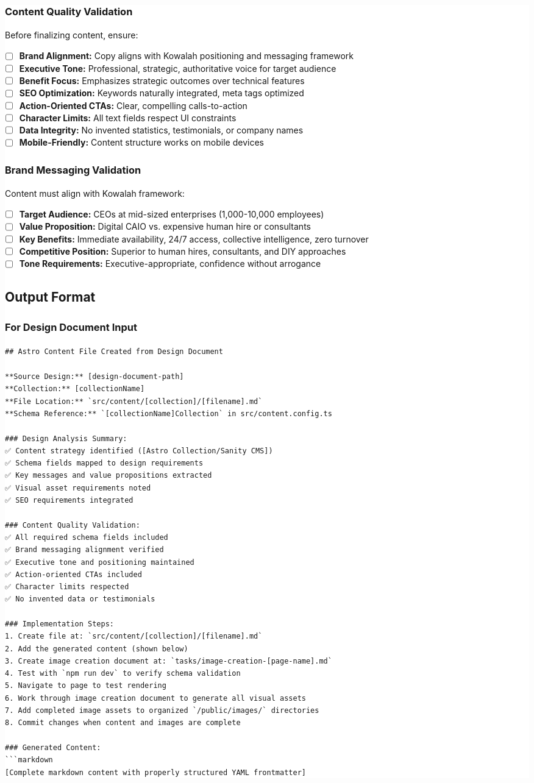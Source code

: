 ### Content Quality Validation
Before finalizing content, ensure:
- [ ] **Brand Alignment:** Copy aligns with Kowalah positioning and messaging framework
- [ ] **Executive Tone:** Professional, strategic, authoritative voice for target audience
- [ ] **Benefit Focus:** Emphasizes strategic outcomes over technical features
- [ ] **SEO Optimization:** Keywords naturally integrated, meta tags optimized
- [ ] **Action-Oriented CTAs:** Clear, compelling calls-to-action
- [ ] **Character Limits:** All text fields respect UI constraints
- [ ] **Data Integrity:** No invented statistics, testimonials, or company names
- [ ] **Mobile-Friendly:** Content structure works on mobile devices

### Brand Messaging Validation
Content must align with Kowalah framework:
- [ ] **Target Audience:** CEOs at mid-sized enterprises (1,000-10,000 employees)
- [ ] **Value Proposition:** Digital CAIO vs. expensive human hire or consultants
- [ ] **Key Benefits:** Immediate availability, 24/7 access, collective intelligence, zero turnover
- [ ] **Competitive Position:** Superior to human hires, consultants, and DIY approaches
- [ ] **Tone Requirements:** Executive-appropriate, confidence without arrogance

## Output Format

### For Design Document Input
```
## Astro Content File Created from Design Document

**Source Design:** [design-document-path]
**Collection:** [collectionName]
**File Location:** `src/content/[collection]/[filename].md`
**Schema Reference:** `[collectionName]Collection` in src/content.config.ts

### Design Analysis Summary:
✅ Content strategy identified ([Astro Collection/Sanity CMS])
✅ Schema fields mapped to design requirements
✅ Key messages and value propositions extracted
✅ Visual asset requirements noted
✅ SEO requirements integrated

### Content Quality Validation:
✅ All required schema fields included
✅ Brand messaging alignment verified
✅ Executive tone and positioning maintained
✅ Action-oriented CTAs included
✅ Character limits respected
✅ No invented data or testimonials

### Implementation Steps:
1. Create file at: `src/content/[collection]/[filename].md`
2. Add the generated content (shown below)  
3. Create image creation document at: `tasks/image-creation-[page-name].md`
4. Test with `npm run dev` to verify schema validation
5. Navigate to page to test rendering
6. Work through image creation document to generate all visual assets
7. Add completed image assets to organized `/public/images/` directories
8. Commit changes when content and images are complete

### Generated Content:
```markdown
[Complete markdown content with properly structured YAML frontmatter]
```

